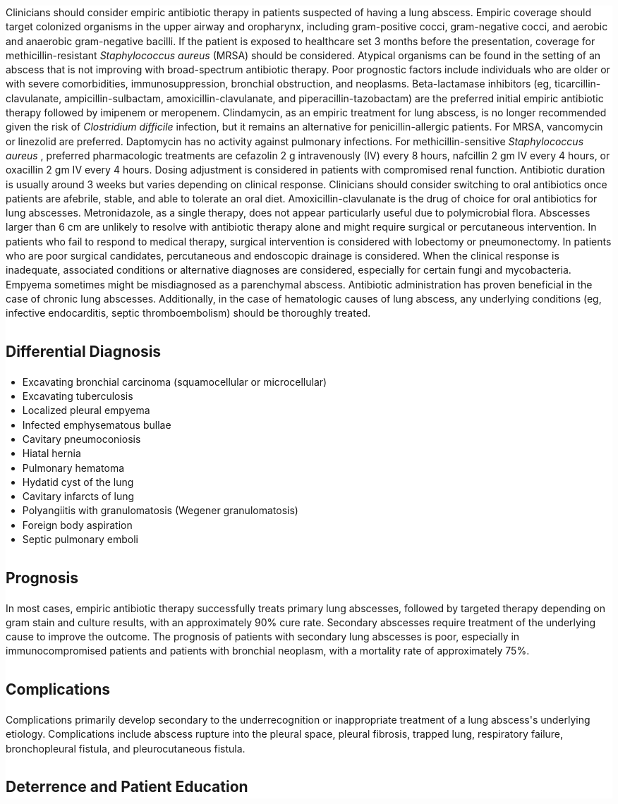 Clinicians should consider empiric antibiotic therapy in patients suspected of having a lung abscess. Empiric coverage should target colonized organisms in the upper airway and oropharynx, including gram-positive cocci, gram-negative cocci, and aerobic and anaerobic gram-negative bacilli. If the patient is exposed to healthcare set 3 months before the presentation, coverage for methicillin-resistant _Staphylococcus aureus_ (MRSA) should be considered. Atypical organisms can be found in the setting of an abscess that is not improving with broad-spectrum antibiotic therapy. Poor prognostic factors include individuals who are older or with severe comorbidities, immunosuppression, bronchial obstruction, and neoplasms. Beta-lactamase inhibitors (eg, ticarcillin-clavulanate, ampicillin-sulbactam, amoxicillin-clavulanate, and piperacillin-tazobactam) are the preferred initial empiric antibiotic therapy followed by imipenem or meropenem.
Clindamycin, as an empiric treatment for lung abscess, is no longer recommended given the risk of _Clostridium difficile_ infection, but it remains an alternative for penicillin-allergic patients. For MRSA, vancomycin or linezolid are preferred. Daptomycin has no activity against pulmonary infections. For methicillin-sensitive _Staphylococcus aureus_ , preferred pharmacologic treatments are cefazolin 2 g intravenously (IV) every 8 hours, nafcillin 2 gm IV every 4 hours, or oxacillin 2 gm IV every 4 hours. Dosing adjustment is considered in patients with compromised renal function. Antibiotic duration is usually around 3 weeks but varies depending on clinical response. Clinicians should consider switching to oral antibiotics once patients are afebrile, stable, and able to tolerate an oral diet. Amoxicillin-clavulanate is the drug of choice for oral antibiotics for lung abscesses. Metronidazole, as a single therapy, does not appear particularly useful due to polymicrobial flora.
Abscesses larger than 6 cm are unlikely to resolve with antibiotic therapy alone and might require surgical or percutaneous intervention. In patients who fail to respond to medical therapy, surgical intervention is considered with lobectomy or pneumonectomy. In patients who are poor surgical candidates, percutaneous and endoscopic drainage is considered. When the clinical response is inadequate, associated conditions or alternative diagnoses are considered, especially for certain fungi and mycobacteria. Empyema sometimes might be misdiagnosed as a parenchymal abscess. Antibiotic administration has proven beneficial in the case of chronic lung abscesses. Additionally, in the case of hematologic causes of lung abscess, any underlying conditions (eg, infective endocarditis, septic thromboembolism) should be thoroughly treated.
## Differential Diagnosis
- Excavating bronchial carcinoma (squamocellular or microcellular)
- Excavating tuberculosis
- Localized pleural empyema
- Infected emphysematous bullae
- Cavitary pneumoconiosis
- Hiatal hernia
- Pulmonary hematoma
- Hydatid cyst of the lung
- Cavitary infarcts of lung
- Polyangiitis with granulomatosis (Wegener granulomatosis)
- Foreign body aspiration
- Septic pulmonary emboli
## Prognosis
In most cases, empiric antibiotic therapy successfully treats primary lung abscesses, followed by targeted therapy depending on gram stain and culture results, with an approximately 90% cure rate. Secondary abscesses require treatment of the underlying cause to improve the outcome. The prognosis of patients with secondary lung abscesses is poor, especially in immunocompromised patients and patients with bronchial neoplasm, with a mortality rate of approximately 75%.
## Complications
Complications primarily develop secondary to the underrecognition or inappropriate treatment of a lung abscess's underlying etiology. Complications include abscess rupture into the pleural space, pleural fibrosis, trapped lung, respiratory failure, bronchopleural fistula, and pleurocutaneous fistula.
## Deterrence and Patient Education